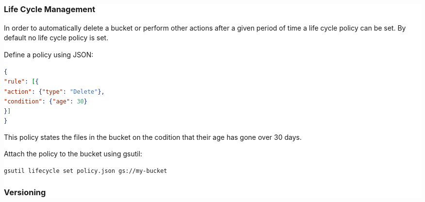 
### Life Cycle Management

In order to automatically delete a bucket or perform other actions after a given period of time a life cycle policy can be set.
By default no life cycle policy is set.

Define a policy using JSON:

```json
{
"rule": [{
"action": {"type": "Delete"},
"condition": {"age": 30}
}]
}
```
This policy states the files in the bucket on the codition that their age has gone over 30 days.

Attach the policy to the bucket using gsutil:

```bash
gsutil lifecycle set policy.json gs://my-bucket
```


### Versioning